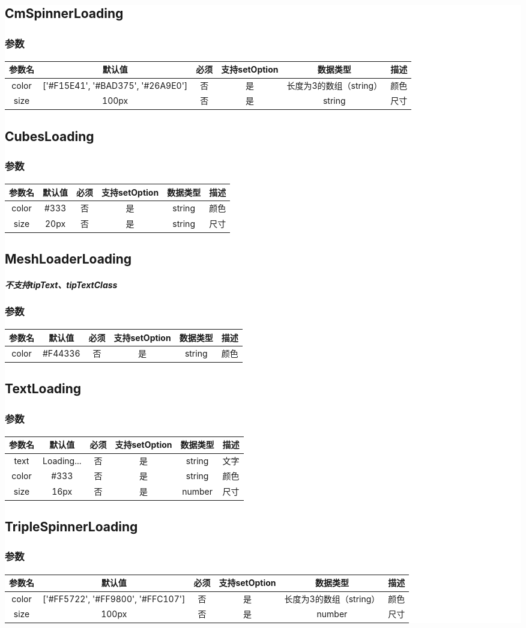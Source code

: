 ## CmSpinnerLoading

### 参数

|  参数名  |                默认值                | 必须 | 支持setOption |      数据类型       | 描述 |
|:-----:|:---------------------------------:|:--:|:-----------:|:---------------:|:--:|
| color | ['#F15E41', '#BAD375', '#26A9E0'] | 否  |      是      | 长度为3的数组（string） | 颜色 |
| size  |               100px               | 否  |      是      |     string      | 尺寸 |

## CubesLoading

### 参数

|  参数名  | 默认值  | 必须 | 支持setOption |  数据类型  | 描述 |
|:-----:|:----:|:--:|:-----------:|:------:|:--:|
| color | #333 | 否  |      是      | string | 颜色 |
| size  | 20px | 否  |      是      | string | 尺寸 |

## MeshLoaderLoading

***不支持tipText、tipTextClass***

### 参数

|  参数名  |   默认值   | 必须 | 支持setOption |  数据类型  | 描述 |
|:-----:|:-------:|:--:|:-----------:|:------:|:--:|
| color | #F44336 | 否  |      是      | string | 颜色 |

## TextLoading

### 参数

|  参数名  |    默认值     | 必须 | 支持setOption |  数据类型  | 描述 |
|:-----:|:----------:|:--:|:-----------:|:------:|:--:|
| text  | Loading... | 否  |      是      | string | 文字 |
| color |    #333    | 否  |      是      | string | 颜色 |
| size  |    16px    | 否  |      是      | number | 尺寸 |

## TripleSpinnerLoading

### 参数

|  参数名  |                默认值                | 必须 | 支持setOption |      数据类型       | 描述 |
|:-----:|:---------------------------------:|:--:|:-----------:|:---------------:|:--:|
| color | ['#FF5722', '#FF9800', '#FFC107'] | 否  |      是      | 长度为3的数组（string） | 颜色 |
| size  |               100px               | 否  |      是      |     number      | 尺寸 |

